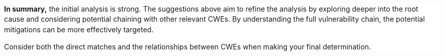 **In summary,** the initial analysis is strong. The suggestions above aim to refine the analysis by exploring deeper into the root cause and considering potential chaining with other relevant CWEs. By understanding the full vulnerability chain, the potential mitigations can be more effectively targeted.

Consider both the direct matches and the relationships between CWEs
when making your final determination.
        